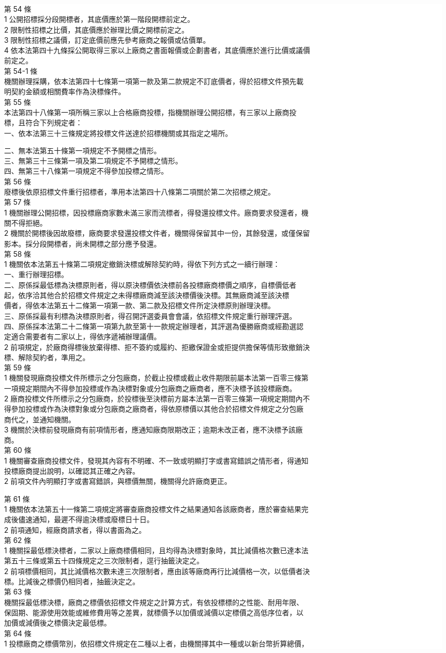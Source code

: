 第 54 條  
1 公開招標採分段開標者，其底價應於第一階段開標前定之。  
2 限制性招標之比價，其底價應於辦理比價之開標前定之。  
3 限制性招標之議價，訂定底價前應先參考廠商之報價或估價單。  
4 依本法第四十九條採公開取得三家以上廠商之書面報價或企劃書者，其底價應於進行比價或議價  
前定之。  
第 54-1 條  
機關辦理採購，依本法第四十七條第一項第一款及第二款規定不訂底價者，得於招標文件預先載  
明契約金額或相關費率作為決標條件。  
第 55 條  
本法第四十八條第一項所稱三家以上合格廠商投標，指機關辦理公開招標，有三家以上廠商投  
標，且符合下列規定者：  
一、依本法第三十三條規定將投標文件送達於招標機關或其指定之場所。  


二、無本法第五十條第一項規定不予開標之情形。  
三、無第三十三條第一項及第二項規定不予開標之情形。  
四、無第三十八條第一項規定不得參加投標之情形。  
第 56 條  
廢標後依原招標文件重行招標者，準用本法第四十八條第二項關於第二次招標之規定。  
第 57 條  
1 機關辦理公開招標，因投標廠商家數未滿三家而流標者，得發還投標文件。廠商要求發還者，機  
關不得拒絕。  
2 機關於開標後因故廢標，廠商要求發還投標文件者，機關得保留其中一份，其餘發還，或僅保留  
影本。採分段開標者，尚未開標之部分應予發還。  
第 58 條  
1 機關依本法第五十條第二項規定撤銷決標或解除契約時，得依下列方式之一續行辦理：  
一、重行辦理招標。  
二、原係採最低標為決標原則者，得以原決標價依決標前各投標廠商標價之順序，自標價低者  
起，依序洽其他合於招標文件規定之未得標廠商減至該決標價後決標。其無廠商減至該決標  
價者，得依本法第五十二條第一項第一款、第二款及招標文件所定決標原則辦理決標。  
三、原係採最有利標為決標原則者，得召開評選委員會會議，依招標文件規定重行辦理評選。  
四、原係採本法第二十二條第一項第九款至第十一款規定辦理者，其評選為優勝廠商或經勘選認  
定適合需要者有二家以上，得依序遞補辦理議價。  
2 前項規定，於廠商得標後放棄得標、拒不簽約或履約、拒繳保證金或拒提供擔保等情形致撤銷決  
標、解除契約者，準用之。  
第 59 條  
1 機關發現廠商投標文件所標示之分包廠商，於截止投標或截止收件期限前屬本法第一百零三條第  
一項規定期間內不得參加投標或作為決標對象或分包廠商之廠商者，應不決標予該投標廠商。  
2 廠商投標文件所標示之分包廠商，於投標後至決標前方屬本法第一百零三條第一項規定期間內不  
得參加投標或作為決標對象或分包廠商之廠商者，得依原標價以其他合於招標文件規定之分包廠  
商代之，並通知機關。  
3 機關於決標前發現廠商有前項情形者，應通知廠商限期改正；逾期未改正者，應不決標予該廠  
商。  
第 60 條  
1 機關審查廠商投標文件，發現其內容有不明確、不一致或明顯打字或書寫錯誤之情形者，得通知  
投標廠商提出說明，以確認其正確之內容。  
2 前項文件內明顯打字或書寫錯誤，與標價無關，機關得允許廠商更正。  


第 61 條  
1 機關依本法第五十一條第二項規定將審查廠商投標文件之結果通知各該廠商者，應於審查結果完  
成後儘速通知，最遲不得逾決標或廢標日十日。  
2 前項通知，經廠商請求者，得以書面為之。  
第 62 條  
1 機關採最低標決標者，二家以上廠商標價相同，且均得為決標對象時，其比減價格次數已達本法  
第五十三條或第五十四條規定之三次限制者，逕行抽籤決定之。  
2 前項標價相同，其比減價格次數未達三次限制者，應由該等廠商再行比減價格一次，以低價者決  
標。比減後之標價仍相同者，抽籤決定之。  
第 63 條  
機關採最低標決標，廠商之標價依招標文件規定之計算方式，有依投標標的之性能、耐用年限、  
保固期、能源使用效能或維修費用等之差異，就標價予以加價或減價以定標價之高低序位者，以  
加價或減價後之標價決定最低標。  
第 64 條  
1 投標廠商之標價幣別，依招標文件規定在二種以上者，由機關擇其中一種或以新台幣折算總價，  